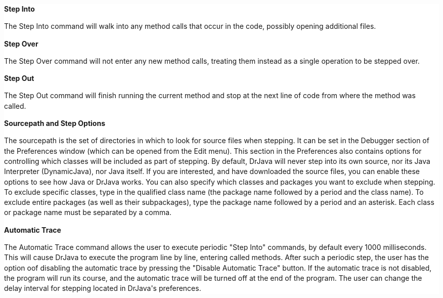 <div class="formalpara-title">

**Step Into**

</div>

The Step Into command will walk into any method calls that occur in the
code, possibly opening additional files.

<div class="formalpara-title">

**Step Over**

</div>

The Step Over command will not enter any new method calls, treating them
instead as a single operation to be stepped over.

<div class="formalpara-title">

**Step Out**

</div>

The Step Out command will finish running the current method and stop at
the next line of code from where the method was called.

<div class="formalpara-title">

**Sourcepath and Step Options**

</div>

The sourcepath is the set of directories in which to look for source
files when stepping. It can be set in the Debugger section of the
Preferences window (which can be opened from the Edit menu). This
section in the Preferences also contains options for controlling which
classes will be included as part of stepping. By default, DrJava will
never step into its own source, nor its Java Interpreter (DynamicJava),
nor Java itself. If you are interested, and have downloaded the source
files, you can enable these options to see how Java or DrJava works. You
can also specify which classes and packages you want to exclude when
stepping. To exclude specific classes, type in the qualified class name
(the package name followed by a period and the class name). To exclude
entire packages (as well as their subpackages), type the package name
followed by a period and an asterisk. Each class or package name must be
separated by a comma.

<div class="formalpara-title">

**Automatic Trace**

</div>

The Automatic Trace command allows the user to execute periodic "Step
Into" commands, by default every 1000 milliseconds. This will cause
DrJava to execute the program line by line, entering called methods.
After such a periodic step, the user has the option oof disabling the
automatic trace by pressing the "Disable Automatic Trace" button. If the
automatic trace is not disabled, the program will run its course, and
the automatic trace will be turned off at the end of the program. The
user can change the delay interval for stepping located in DrJava's
preferences.
